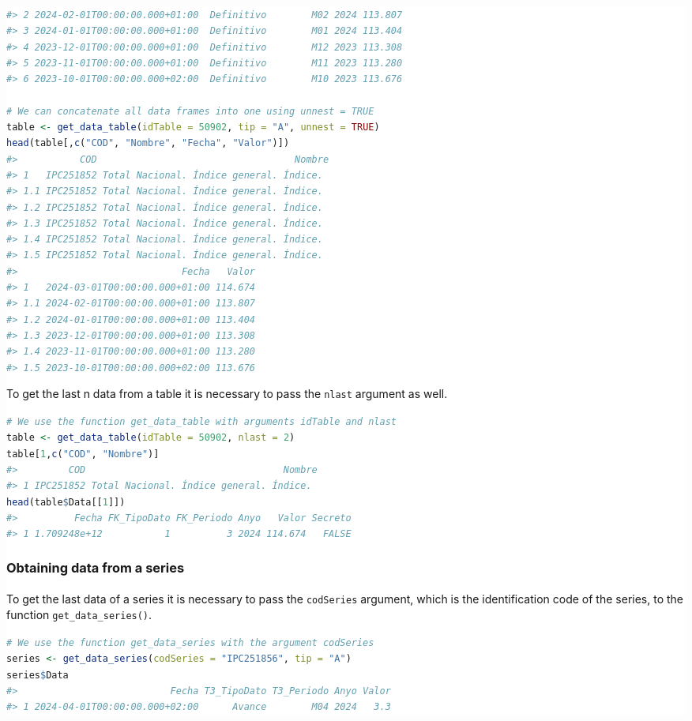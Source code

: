 ``` r
#> 2 2024-02-01T00:00:00.000+01:00  Definitivo        M02 2024 113.807
#> 3 2024-01-01T00:00:00.000+01:00  Definitivo        M01 2024 113.404
#> 4 2023-12-01T00:00:00.000+01:00  Definitivo        M12 2023 113.308
#> 5 2023-11-01T00:00:00.000+01:00  Definitivo        M11 2023 113.280
#> 6 2023-10-01T00:00:00.000+02:00  Definitivo        M10 2023 113.676

# We can concatenate all data frames into one using unnest = TRUE
table <- get_data_table(idTable = 50902, tip = "A", unnest = TRUE)
head(table[,c("COD", "Nombre", "Fecha", "Valor")])
#>           COD                                   Nombre
#> 1   IPC251852 Total Nacional. Índice general. Índice. 
#> 1.1 IPC251852 Total Nacional. Índice general. Índice. 
#> 1.2 IPC251852 Total Nacional. Índice general. Índice. 
#> 1.3 IPC251852 Total Nacional. Índice general. Índice. 
#> 1.4 IPC251852 Total Nacional. Índice general. Índice. 
#> 1.5 IPC251852 Total Nacional. Índice general. Índice. 
#>                             Fecha   Valor
#> 1   2024-03-01T00:00:00.000+01:00 114.674
#> 1.1 2024-02-01T00:00:00.000+01:00 113.807
#> 1.2 2024-01-01T00:00:00.000+01:00 113.404
#> 1.3 2023-12-01T00:00:00.000+01:00 113.308
#> 1.4 2023-11-01T00:00:00.000+01:00 113.280
#> 1.5 2023-10-01T00:00:00.000+02:00 113.676
```

To get the last n data from a table it is necessary to pass the `nlast`
argument as well.

``` r
# We use the function get_data_table with arguments idTable and nlast
table <- get_data_table(idTable = 50902, nlast = 2)
table[1,c("COD", "Nombre")]
#>         COD                                   Nombre
#> 1 IPC251852 Total Nacional. Índice general. Índice.
head(table$Data[[1]])
#>          Fecha FK_TipoDato FK_Periodo Anyo   Valor Secreto
#> 1 1.709248e+12           1          3 2024 114.674   FALSE
```

### Obtaining data from a series

To get the last data of a series it is necessary to pass the `codSeries`
argument, which is the identification code of the series, to the
function `get_data_series()`.

``` r
# We use the function get_data_series with the argument codSeries
series <- get_data_series(codSeries = "IPC251856", tip = "A")
series$Data
#>                           Fecha T3_TipoDato T3_Periodo Anyo Valor
#> 1 2024-04-01T00:00:00.000+02:00      Avance        M04 2024   3.3
```
